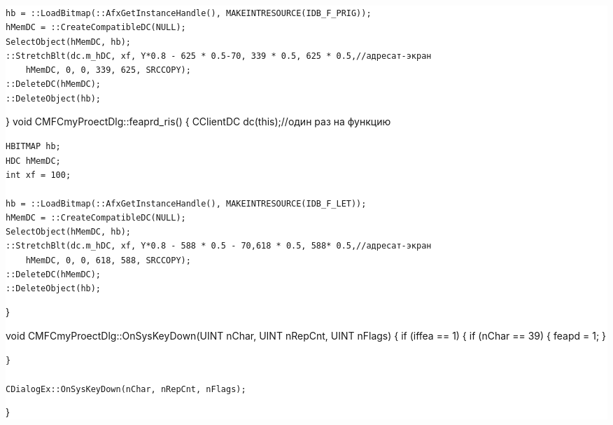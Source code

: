 	hb = ::LoadBitmap(::AfxGetInstanceHandle(), MAKEINTRESOURCE(IDB_F_PRIG));
	hMemDC = ::CreateCompatibleDC(NULL);
	SelectObject(hMemDC, hb);
	::StretchBlt(dc.m_hDC, xf, Y*0.8 - 625 * 0.5-70, 339 * 0.5, 625 * 0.5,//адресат-экран
		hMemDC, 0, 0, 339, 625, SRCCOPY);
	::DeleteDC(hMemDC);
	::DeleteObject(hb);
}
void CMFCmyProectDlg::feaprd_ris()
{
	CClientDC dc(this);//один раз на функцию

	HBITMAP hb;
	HDC hMemDC;
	int xf = 100;

	hb = ::LoadBitmap(::AfxGetInstanceHandle(), MAKEINTRESOURCE(IDB_F_LET));
	hMemDC = ::CreateCompatibleDC(NULL);
	SelectObject(hMemDC, hb);
	::StretchBlt(dc.m_hDC, xf, Y*0.8 - 588 * 0.5 - 70,618 * 0.5, 588* 0.5,//адресат-экран
		hMemDC, 0, 0, 618, 588, SRCCOPY);
	::DeleteDC(hMemDC);
	::DeleteObject(hb);
}

void CMFCmyProectDlg::OnSysKeyDown(UINT nChar, UINT nRepCnt, UINT nFlags)
{
	if (iffea == 1) {
		if (nChar == 39)
		{
			feapd = 1; 
		}
		
	}

	CDialogEx::OnSysKeyDown(nChar, nRepCnt, nFlags);
}
